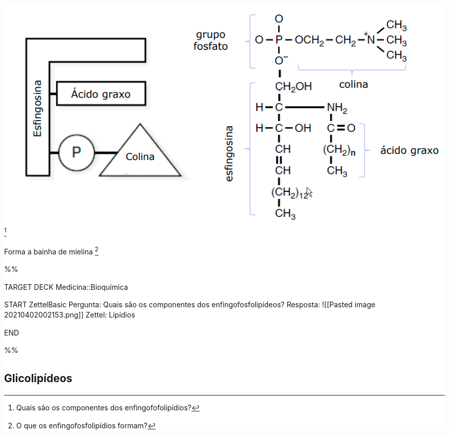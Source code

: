  ![Pasted image 20210402002153.png](Pasted%20image%2020210402002153.png)[^954950]
 
 [^954950]: Quais são os componentes dos enfingofofolipídios?
 
 
 Forma a bainha de mielina [^416385]
 
 [^416385]: O que os enfingofosfolipídios formam?
 
 

%%

TARGET DECK
Medicina::Bioquímica

START
ZettelBasic
Pergunta: Quais são os componentes dos enfingofosfolipídeos?
Resposta:  ![[Pasted image 20210402002153.png]]
Zettel: Lipídios

END

%%




 
 
 ## Glicolipídeos

[^433323]: Os lipídeos são solúveis em água?
[^127374]: Os lipidíos são solúveis em solvente orgânicos?
[^653277]: Quais são as funções dos lipídios?
[^602372]: Como se dá o processo de digestão, transporte e armazenamento dos lipídios?
[^7049]: Qual insatuação de ácido graxo é mais maleável?
[^828927]: Como se representa a estrutura dos lipídios?
[^917018]: Qual a correlação entre o número de carbonos na cadeia e o ponto de fusão e solubilidade para ácidos graxos?
[^682341]: Qual a correlação entre o número de insaturações e o ponto de fusão para ácidos graxos?
[^223043]: Como se descobre que um lipídio é um omega?
[^297574]: O que são os ácidos graxos essenciais?
[^188414]: Quais são os lipídios de armazenamento e os de membrana?
[^680054]: O que é um triglicerídeos?
[^537517]: Quais são os componentes dos glicerofosfolipídeos?
 [^120084]: Quais são os componentes dos glicolipídeos?
[^709092]: Esteróides são solúveis em água?
[^114316]: Quais são os valores de referência para HDL e LDL?
[^152258]: Qual vitamina é um esteróide?
[^335003]: Qual a diferença entre triglicerídeos e fosfolipídeos?
[^922690]: Por que os sabões são chamados de agentes tensoativos?
[^198095]: Como se formam os detergentes?
[^873074]: Quais são as estruturas formadas pelos detergentes?